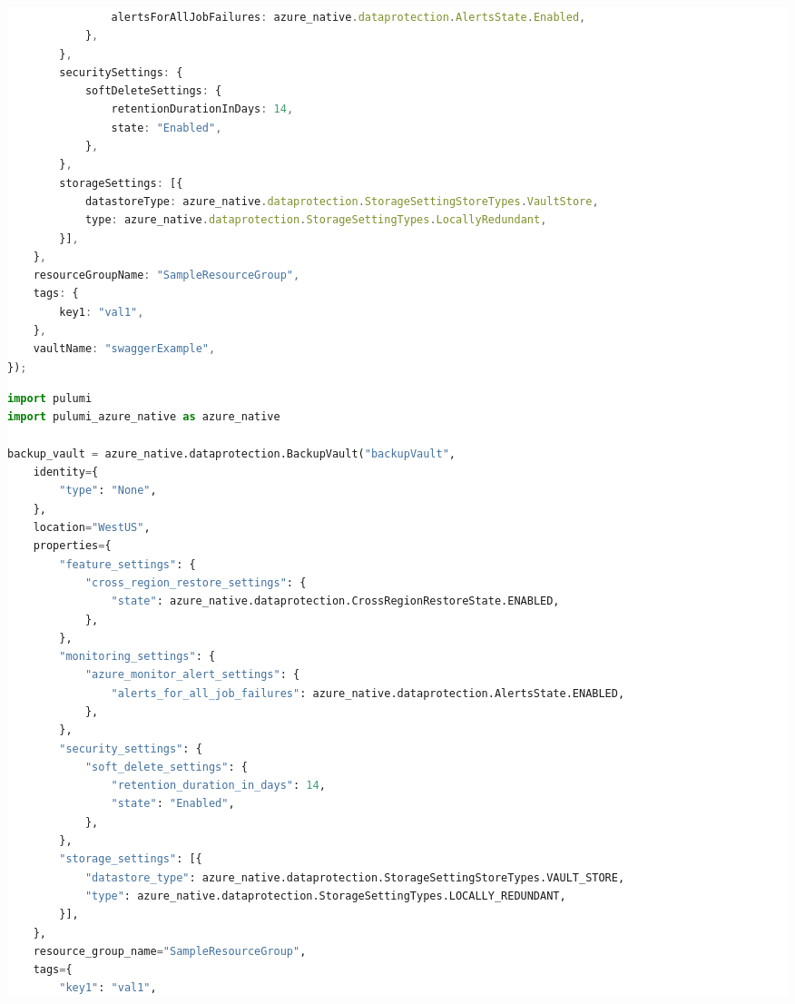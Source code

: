```typescript
                alertsForAllJobFailures: azure_native.dataprotection.AlertsState.Enabled,
            },
        },
        securitySettings: {
            softDeleteSettings: {
                retentionDurationInDays: 14,
                state: "Enabled",
            },
        },
        storageSettings: [{
            datastoreType: azure_native.dataprotection.StorageSettingStoreTypes.VaultStore,
            type: azure_native.dataprotection.StorageSettingTypes.LocallyRedundant,
        }],
    },
    resourceGroupName: "SampleResourceGroup",
    tags: {
        key1: "val1",
    },
    vaultName: "swaggerExample",
});

```


</pulumi-choosable>
</div>


<div>
<pulumi-choosable type="language" values="python">


```python
import pulumi
import pulumi_azure_native as azure_native

backup_vault = azure_native.dataprotection.BackupVault("backupVault",
    identity={
        "type": "None",
    },
    location="WestUS",
    properties={
        "feature_settings": {
            "cross_region_restore_settings": {
                "state": azure_native.dataprotection.CrossRegionRestoreState.ENABLED,
            },
        },
        "monitoring_settings": {
            "azure_monitor_alert_settings": {
                "alerts_for_all_job_failures": azure_native.dataprotection.AlertsState.ENABLED,
            },
        },
        "security_settings": {
            "soft_delete_settings": {
                "retention_duration_in_days": 14,
                "state": "Enabled",
            },
        },
        "storage_settings": [{
            "datastore_type": azure_native.dataprotection.StorageSettingStoreTypes.VAULT_STORE,
            "type": azure_native.dataprotection.StorageSettingTypes.LOCALLY_REDUNDANT,
        }],
    },
    resource_group_name="SampleResourceGroup",
    tags={
        "key1": "val1",
```